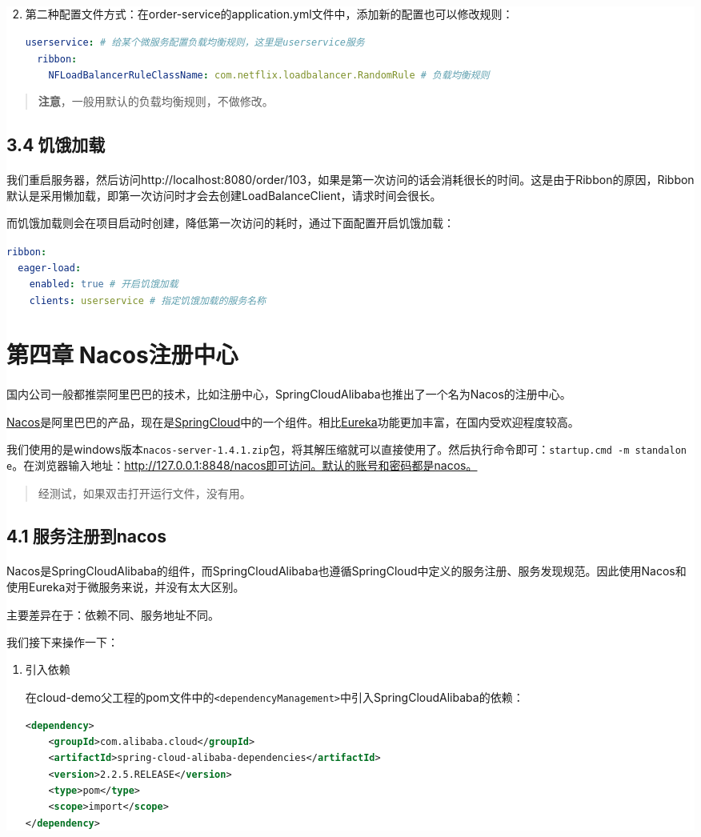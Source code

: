 2. 第二种配置文件方式：在order-service的application.yml文件中，添加新的配置也可以修改规则：
   
   ```yml
   userservice: # 给某个微服务配置负载均衡规则，这里是userservice服务
     ribbon:
       NFLoadBalancerRuleClassName: com.netflix.loadbalancer.RandomRule # 负载均衡规则 
   ```

> **注意**，一般用默认的负载均衡规则，不做修改。

## 3.4 饥饿加载

我们重启服务器，然后访问http://localhost:8080/order/103，如果是第一次访问的话会消耗很长的时间。这是由于Ribbon的原因，Ribbon默认是采用懒加载，即第一次访问时才会去创建LoadBalanceClient，请求时间会很长。

而饥饿加载则会在项目启动时创建，降低第一次访问的耗时，通过下面配置开启饥饿加载：

```yaml
ribbon:
  eager-load:
    enabled: true # 开启饥饿加载
    clients: userservice # 指定饥饿加载的服务名称
```

# 第四章 Nacos注册中心

国内公司一般都推崇阿里巴巴的技术，比如注册中心，SpringCloudAlibaba也推出了一个名为Nacos的注册中心。

[Nacos](https://nacos.io/)是阿里巴巴的产品，现在是[SpringCloud](https://spring.io/projects/spring-cloud)中的一个组件。相比[Eureka](https://github.com/Netflix/eureka)功能更加丰富，在国内受欢迎程度较高。

我们使用的是windows版本`nacos-server-1.4.1.zip`包，将其解压缩就可以直接使用了。然后执行命令即可：`startup.cmd -m standalone`。在浏览器输入地址：http://127.0.0.1:8848/nacos即可访问。默认的账号和密码都是nacos。

> 经测试，如果双击打开运行文件，没有用。

## 4.1 服务注册到nacos

Nacos是SpringCloudAlibaba的组件，而SpringCloudAlibaba也遵循SpringCloud中定义的服务注册、服务发现规范。因此使用Nacos和使用Eureka对于微服务来说，并没有太大区别。

主要差异在于：依赖不同、服务地址不同。

我们接下来操作一下：

1. 引入依赖
   
   在cloud-demo父工程的pom文件中的`<dependencyManagement>`中引入SpringCloudAlibaba的依赖：
   
   ```xml
   <dependency>
       <groupId>com.alibaba.cloud</groupId>
       <artifactId>spring-cloud-alibaba-dependencies</artifactId>
       <version>2.2.5.RELEASE</version>
       <type>pom</type>
       <scope>import</scope>
   </dependency>
   ```
   